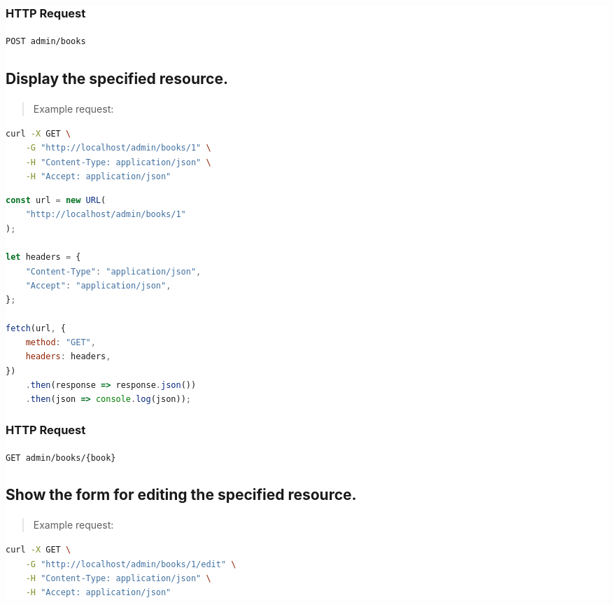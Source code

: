 

### HTTP Request
`POST admin/books`





## Display the specified resource.

> Example request:

```bash
curl -X GET \
    -G "http://localhost/admin/books/1" \
    -H "Content-Type: application/json" \
    -H "Accept: application/json"
```

```javascript
const url = new URL(
    "http://localhost/admin/books/1"
);

let headers = {
    "Content-Type": "application/json",
    "Accept": "application/json",
};

fetch(url, {
    method: "GET",
    headers: headers,
})
    .then(response => response.json())
    .then(json => console.log(json));
```



### HTTP Request
`GET admin/books/{book}`





## Show the form for editing the specified resource.

> Example request:

```bash
curl -X GET \
    -G "http://localhost/admin/books/1/edit" \
    -H "Content-Type: application/json" \
    -H "Accept: application/json"
```
